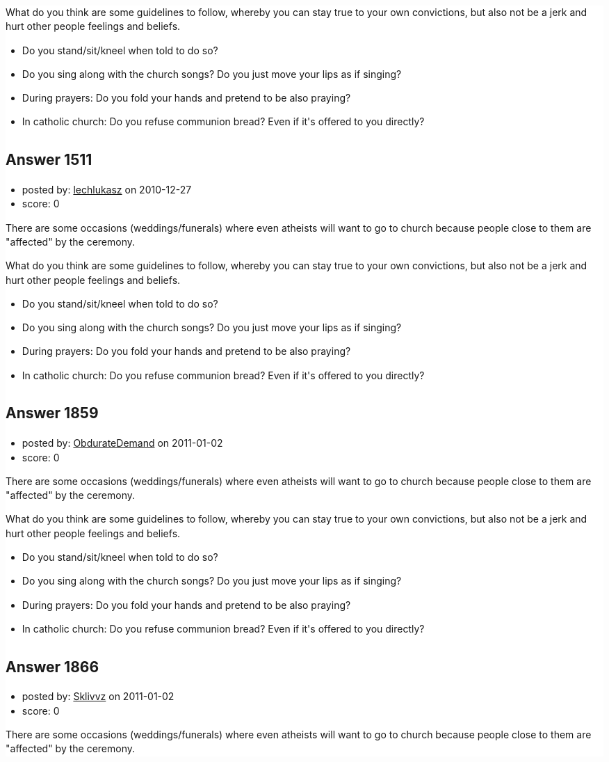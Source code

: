 What do you think are some guidelines to follow, whereby you can stay true to your own convictions, but also not be a jerk and hurt other people feelings and beliefs. 

* Do you stand/sit/kneel when told to do so?

* Do you sing along with the church songs? Do you just move your lips as if singing?

* During prayers: Do you fold your hands and pretend to be also praying?

* In catholic church: Do you refuse communion bread? Even if it's offered to you directly?



## Answer 1511

- posted by: [lechlukasz](https://stackexchange.com/users/-1/532-lechlukasz) on 2010-12-27
- score: 0

There are some occasions (weddings/funerals) where even atheists will want to go to church because people close to them are "affected" by the ceremony.

What do you think are some guidelines to follow, whereby you can stay true to your own convictions, but also not be a jerk and hurt other people feelings and beliefs. 

* Do you stand/sit/kneel when told to do so?

* Do you sing along with the church songs? Do you just move your lips as if singing?

* During prayers: Do you fold your hands and pretend to be also praying?

* In catholic church: Do you refuse communion bread? Even if it's offered to you directly?



## Answer 1859

- posted by: [ObdurateDemand](https://stackexchange.com/users/-1/524-obduratedemand) on 2011-01-02
- score: 0

There are some occasions (weddings/funerals) where even atheists will want to go to church because people close to them are "affected" by the ceremony.

What do you think are some guidelines to follow, whereby you can stay true to your own convictions, but also not be a jerk and hurt other people feelings and beliefs. 

* Do you stand/sit/kneel when told to do so?

* Do you sing along with the church songs? Do you just move your lips as if singing?

* During prayers: Do you fold your hands and pretend to be also praying?

* In catholic church: Do you refuse communion bread? Even if it's offered to you directly?



## Answer 1866

- posted by: [Sklivvz](https://stackexchange.com/users/-1/675-sklivvz) on 2011-01-02
- score: 0

There are some occasions (weddings/funerals) where even atheists will want to go to church because people close to them are "affected" by the ceremony.
